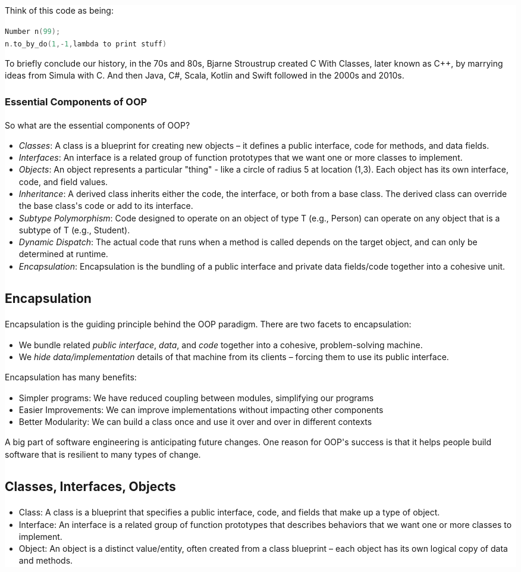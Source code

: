 Think of this code as being:
```cpp
Number n(99);
n.to_by_do(1,-1,lambda to print stuff)
```

To briefly conclude our history, in the 70s and 80s, Bjarne Stroustrup created C With Classes, later known as C++, by marrying ideas from Simula with C.  And then Java, C#, Scala, Kotlin and Swift followed in the 2000s and 2010s.


### Essential Components of OOP

So what are the essential components of OOP?

- *Classes*: A class is a blueprint for creating new objects – it defines a public interface, code for methods, and data fields.
- *Interfaces*: An interface is a related group of function prototypes that we want one or more classes to implement.
- *Objects*: An object represents a particular "thing" - like a circle of radius 5 at location (1,3). Each object  has its own interface, code, and field values.
- *Inheritance*: A derived class inherits either the code, the interface, or both from a base class.
The derived class can override the base class's code or add to its interface.
- *Subtype Polymorphism*: Code designed to operate on an object of type T (e.g., Person) can operate on any object that is a subtype of T (e.g., Student).
- *Dynamic Dispatch*: The actual code that runs when a method is called depends on the target object, and can only be determined at runtime.
- *Encapsulation*: Encapsulation is the bundling of a public interface and private data fields/code together into a cohesive unit.


## Encapsulation

Encapsulation is the guiding principle behind the OOP paradigm. There are two facets to encapsulation:
- We bundle related *public interface*, *data*, and *code* together into a cohesive, problem-solving machine.
- We *hide data/implementation* details of that machine from its clients – forcing them to use its public interface.

Encapsulation has many benefits:
- Simpler programs: We have reduced coupling between modules, simplifying our programs
- Easier Improvements: We can improve implementations without impacting other components
- Better Modularity: We can build a class once and use it over and over in different contexts

A big part of software engineering is anticipating future changes. One reason for OOP's success is that it helps people build software that is resilient to many types of change.


## Classes, Interfaces, Objects

- Class: A class is a blueprint that specifies a public interface, code, and fields that make up a type of object.
- Interface: An interface is a related group of function prototypes that describes behaviors that we want one or more classes to implement.
- Object: An object is a distinct value/entity, often created from a class blueprint – each object has its own logical copy of data and methods.
